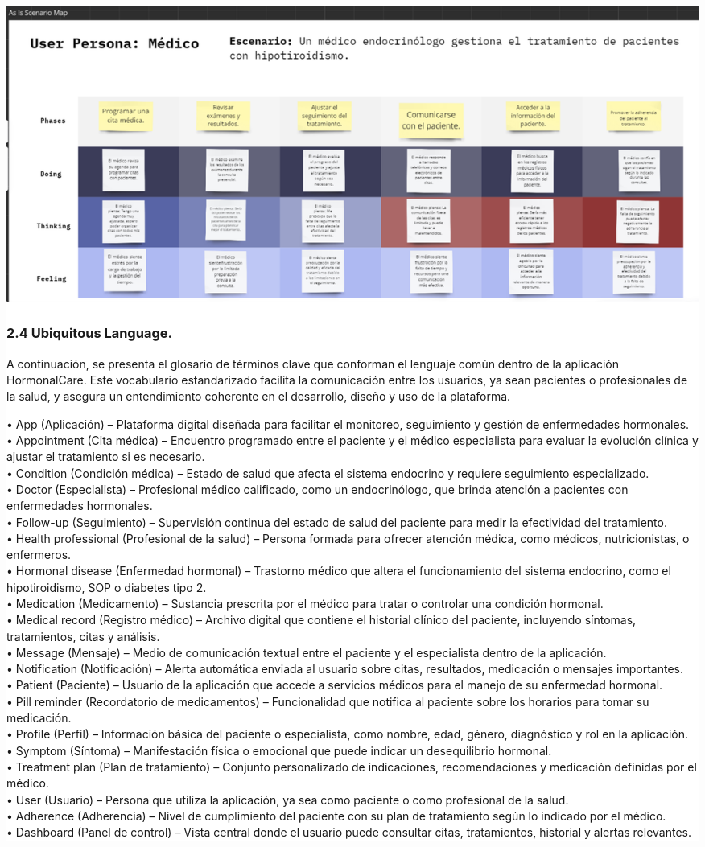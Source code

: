 ![alt text](<assets/images/as is 2.png>)

### 2.4 Ubiquitous Language.  
A continuación, se presenta el glosario de términos clave que conforman el lenguaje común dentro de la aplicación HormonalCare. Este vocabulario estandarizado facilita la comunicación entre los usuarios, ya sean pacientes o profesionales de la salud, y asegura un entendimiento coherente en el desarrollo, diseño y uso de la plataforma.

•	App (Aplicación) – Plataforma digital diseñada para facilitar el monitoreo, seguimiento y gestión de enfermedades hormonales.  
•	Appointment (Cita médica) – Encuentro programado entre el paciente y el médico especialista para evaluar la evolución clínica y ajustar el tratamiento si es necesario.  
•	Condition (Condición médica) – Estado de salud que afecta el sistema endocrino y requiere seguimiento especializado.  
•	Doctor (Especialista) – Profesional médico calificado, como un endocrinólogo, que brinda atención a pacientes con enfermedades hormonales.  
•	Follow-up (Seguimiento) – Supervisión continua del estado de salud del paciente para medir la efectividad del tratamiento.  
•	Health professional (Profesional de la salud) – Persona formada para ofrecer atención médica, como médicos, nutricionistas, o enfermeros.  
•	Hormonal disease (Enfermedad hormonal) – Trastorno médico que altera el funcionamiento del sistema endocrino, como el hipotiroidismo, SOP o diabetes tipo 2.  
•	Medication (Medicamento) – Sustancia prescrita por el médico para tratar o controlar una condición hormonal.  
•	Medical record (Registro médico) – Archivo digital que contiene el historial clínico del paciente, incluyendo síntomas, tratamientos, citas y análisis.  
•	Message (Mensaje) – Medio de comunicación textual entre el paciente y el especialista dentro de la aplicación.  
•	Notification (Notificación) – Alerta automática enviada al usuario sobre citas, resultados, medicación o mensajes importantes.  
•	Patient (Paciente) – Usuario de la aplicación que accede a servicios médicos para el manejo de su enfermedad hormonal.  
•	Pill reminder (Recordatorio de medicamentos) – Funcionalidad que notifica al paciente sobre los horarios para tomar su medicación.  
•	Profile (Perfil) – Información básica del paciente o especialista, como nombre, edad, género, diagnóstico y rol en la aplicación.  
•	Symptom (Síntoma) – Manifestación física o emocional que puede indicar un desequilibrio hormonal.  
•	Treatment plan (Plan de tratamiento) – Conjunto personalizado de indicaciones, recomendaciones y medicación definidas por el médico.  
•	User (Usuario) – Persona que utiliza la aplicación, ya sea como paciente o como profesional de la salud.  
•	Adherence (Adherencia) – Nivel de cumplimiento del paciente con su plan de tratamiento según lo indicado por el médico.  
•	Dashboard (Panel de control) – Vista central donde el usuario puede consultar citas, tratamientos, historial y alertas relevantes.  